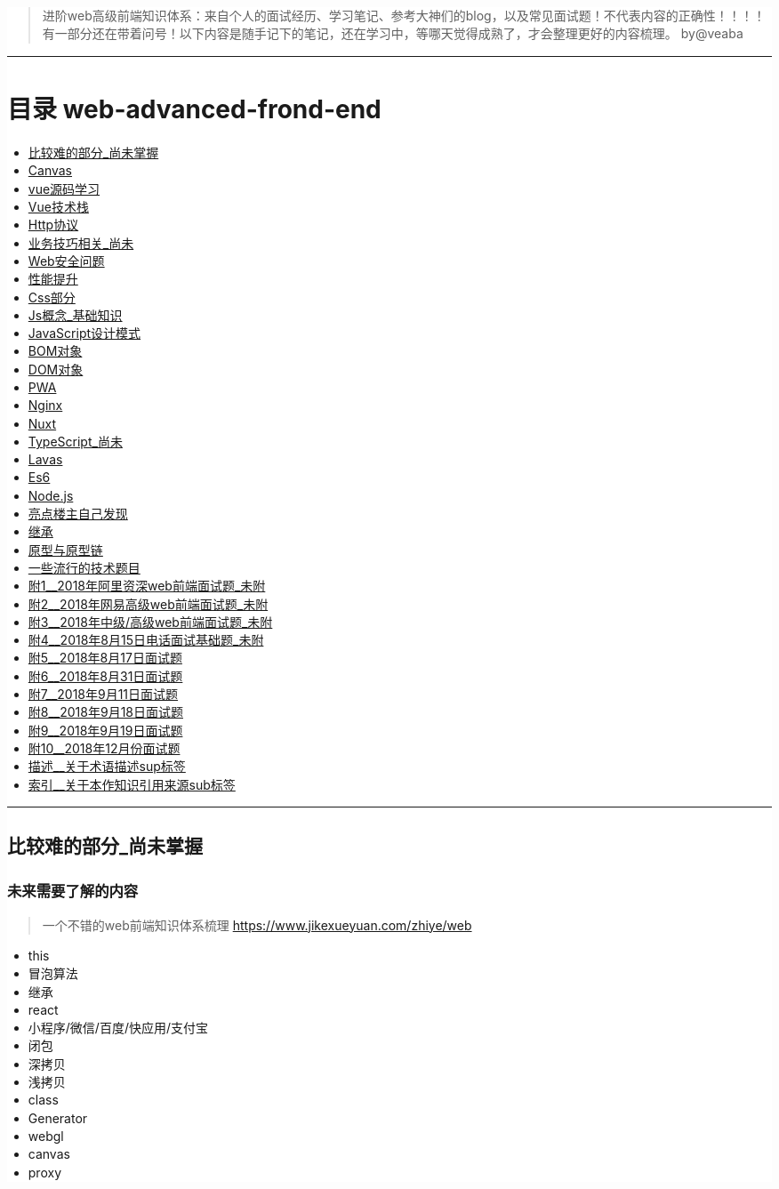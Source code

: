 
> 进阶web高级前端知识体系：来自个人的面试经历、学习笔记、参考大神们的blog，以及常见面试题！不代表内容的正确性！！！！有一部分还在带着问号！以下内容是随手记下的笔记，还在学习中，等哪天觉得成熟了，才会整理更好的内容梳理。 by@veaba
-----------------------------------------------------------------
# 目录 web-advanced-frond-end
- [比较难的部分_尚未掌握](#比较难的部分_尚未掌握)
- [Canvas](#Canvas)
- [vue源码学习](#vue源码学习)
- [Vue技术栈](#Vue技术栈)
- [Http协议](#Http协议)
- [业务技巧相关_尚未](#业务技巧相关)
- [Web安全问题](#Web安全问题)
- [性能提升](#性能提升)
- [Css部分](#Css部分)
- [Js概念_基础知识](#Js概念_基础知识)
- [JavaScript设计模式](#JavaScript设计模式)
- [BOM对象](#BOM对象)
- [DOM对象](#DOM对象)
- [PWA](#PWA)
- [Nginx](#Nginx)
- [Nuxt](#Nuxt)
- [TypeScript_尚未](#TypeScript_尚未)
- [Lavas](#Lavas_尚未)
- [Es6](#Es6)
- [Node.js](#Node.js)
- [亮点楼主自己发现](#亮点)
- [继承](#继承)
- [原型与原型链](#原型与原型链)
- [一些流行的技术题目](#一些流行的技术题目)
- [附1__2018年阿里资深web前端面试题_未附](#附1__2018年阿里资深web前端面试题_未附)
- [附2__2018年网易高级web前端面试题_未附](#附2__2018年网易高级web前端面试题_未附)
- [附3__2018年中级/高级web前端面试题_未附](#附3__2018年中级/高级web前端面试题_未附)
- [附4__2018年8月15日电话面试基础题_未附](#附4__2018年8月15日电话面试基础题_未附)
- [附5__2018年8月17日面试题](#附5__2018年8月17日面试题)
- [附6__2018年8月31日面试题](#附6__2018年8月31日面试题)
- [附7__2018年9月11日面试题](#附7__2018年9月11日面试题)
- [附8__2018年9月18日面试题](#附8__2018年9月18日面试题)
- [附9__2018年9月19日面试题](#附9__2018年9月19日面试题)
- [附10__2018年12月份面试题](#附10__2018年12月份面试题)
- [描述__关于术语描述sup标签](#描述__关于术语描述sup标签)
- [索引__关于本作知识引用来源sub标签](#索引__关于本作知识引用来源sub标签)
------------------------------------------------------------------

## 比较难的部分_尚未掌握

### 未来需要了解的内容 
>一个不错的web前端知识体系梳理   https://www.jikexueyuan.com/zhiye/web
- this
- 冒泡算法
- 继承
- react
- 小程序/微信/百度/快应用/支付宝
- 闭包
- 深拷贝
- 浅拷贝
- class
- Generator
- webgl
- canvas
- proxy